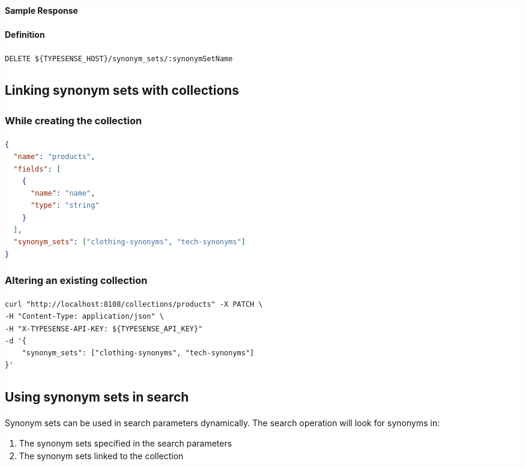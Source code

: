 #### Sample Response

<Tabs :tabs="['JSON']">
  <template v-slot:JSON>

```json
{
  "name": "clothing-synonyms"
}
```

  </template>
</Tabs>

#### Definition

`DELETE ${TYPESENSE_HOST}/synonym_sets/:synonymSetName`

## Linking synonym sets with collections

### While creating the collection

```json
{
  "name": "products",
  "fields": [
    {
      "name": "name",
      "type": "string"
    }
  ],
  "synonym_sets": ["clothing-synonyms", "tech-synonyms"]
}
```

### Altering an existing collection

```shell
curl "http://localhost:8108/collections/products" -X PATCH \
-H "Content-Type: application/json" \
-H "X-TYPESENSE-API-KEY: ${TYPESENSE_API_KEY}"
-d '{
    "synonym_sets": ["clothing-synonyms", "tech-synonyms"]
}'
```

## Using synonym sets in search

Synonym sets can be used in search parameters dynamically. The search operation will look for synonyms in:

1. The synonym sets specified in the search parameters
2. The synonym sets linked to the collection
